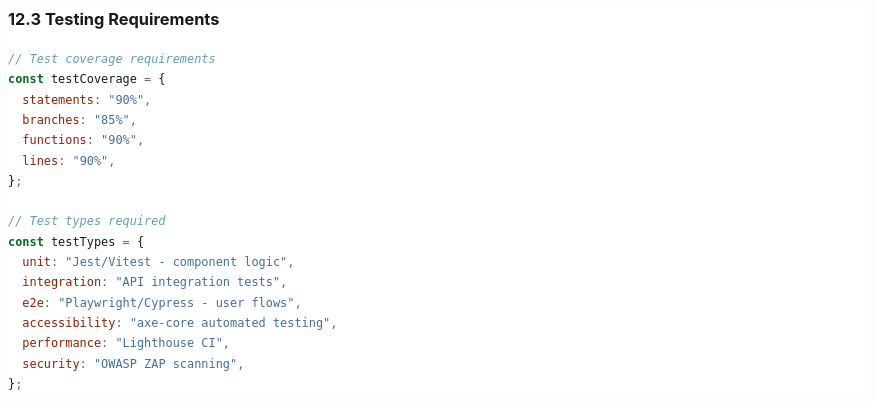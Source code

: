 ### 12.3 Testing Requirements

```javascript
// Test coverage requirements
const testCoverage = {
  statements: "90%",
  branches: "85%",
  functions: "90%",
  lines: "90%",
};

// Test types required
const testTypes = {
  unit: "Jest/Vitest - component logic",
  integration: "API integration tests",
  e2e: "Playwright/Cypress - user flows",
  accessibility: "axe-core automated testing",
  performance: "Lighthouse CI",
  security: "OWASP ZAP scanning",
};
```
